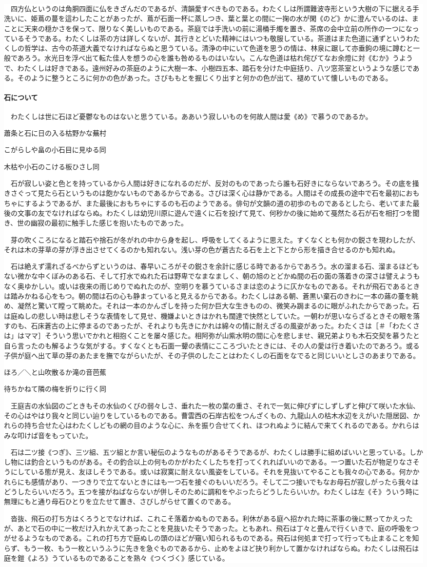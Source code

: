 　四方仏というのは角胴四面に仏をきざんだのであるが、清韻愛すべきものである。わたくしは所謂難波寺形という大樹の下に据える手洗いに、姫蔦の蔓を這わしたことがあったが、蔦が石面一杯に蒸しつき、葉と葉との間に一掬の水が閑《のど》かに澄んでいるのは、まことに天来の穏かさを保って、限りなく美しいものである。茶庭では手洗いの前に湯桶手燭を置き、茶席の会中立前の所作の一つになっているそうである。わたくしは茶の方は詳しくないが、其行きとどいた精神にはいつも敬服している。茶道はまた色道に通ずというわたくしの哲学は、古今の茶道大義でなければならぬと思うている。清浄の中にいて色道を思うの情は、林泉に踞して亦垂鉤の境に蹲むと一般であろう。水光日を浮べ出て転た佳人を想うの心を誰も咎めるものはいない。こんな色道は枯れ侘びてなお余燈に対《むか》うようで、わたくしは好きである。遠州好みの茶庭のように大樹一本、小樹四五本、踏石を分けた中庭括り、八ツ窓茶室というような感じである。そのように整うところに何かの色があった。さびももとを掘じくり出すと何かの色が出て、褪めていて懐しいものである。



#### 石について




　わたくしは世に石ほど憂鬱なものはないと思うている。ああいう寂しいものを何故人間は愛《め》で慕うのであるか。




蕭条と石に日の入る枯野かな蕪村

こがらしや畠の小石目に見ゆる同

木枯や小石のこける板ひさし同





　石が寂しい姿と色とを持っているから人間は好きになれるのだが、反対のものであったら誰も石好きにならないであろう。その底を掻きさぐって見たら石というものは飽かないものであるからである。さびは深く心は静かである。人間はその成長の途中で石を最初におもちゃにするようであるが、また最後におもちゃにするのも石のようである。俳句が文韻の道の初歩のものであるとしたら、老いてまた最後の文事の友でなければならぬ。わたくしは幼児川原に遊んで遠くに石を投げて見て、何秒かの後に始めて戞然たる石が石を相打つを聞き、世の幽寂の最初に触手した感じを抱いたものであった。

　芽の吹くころになると踏石や捨石が冬がれの中から身を起し、呼吸をしてくるように思えた。すくなくとも何かの鋭さを現わしたが、それは木の芽草の芽が浮き出させてくるのかも知れない。浅い芽の色が蒼古たる石を上と下とから形を描き合せるのかも知れぬ。

　石は絶えず濡れざるべからずというのは、春早いころがその鋭さを余計に感じる時であるからであろう。水の溜まる石、溜まるほどもない微かな中くぼみのある石、そして打水でぬれた石は野卑でなまなましく、朝の旭のとどかぬ間の石の面の落着きの深さは譬えようもなく奥ゆかしい。或いは夜来の雨じめりでぬれたのが、空明りを慕うているさまは恋のように仄かなものである。それが飛石であるときは踏みかねる心をもつ。朝の間は石の心も静まっていると見えるからである。わたくしはある朝、蒼黒い棄石のきわに一本の蕗の薹を眺め、凝然と驚いて瞠って眺めた。それは一本のかんざしを持った何か巨大な生きものの、微笑み跼まるのに眼がふれたからであった。石は庭ぬしの悲しい時は悲しそうな表情をして見せ、機嫌よいときはかれも闊達で快然としていた。一朝わが思いならざるときその眼を落すのも、石床蒼古の上に停まるのであったが、それよりも先きにかれは綿々の情に耐えざるの風姿があった。わたくさは［＃「わたくさは」はママ］そういう思いでかれと相抱くことを屡々感じた。相阿弥が山紫水明の間に心を悲しませ、親兄弟よりも木石交契を慕うたと自ら言ったのも解るような気がする。すくなくとも石面一顰の表情にこころづいたときには、その人の愛は行き着いたのであろう。或る子供が庭へ出て草の芽のあたまを撫でながらいたが、その子供のしたことはわたくしの石面をなでると同じいいとしさのあまりである。




ほろ／＼と山吹散るか滝の音芭蕉

待ちかねて隣の梅を折りに行く同





　王庭吉の水仙図のごときもその水仙のくびの弱々しさ、垂れた一枚の葉の重さ、それで一気に伸びずにしずしずと伸びて咲いた水仙、その心はやはり我々と同じい辿りをしているものである。曹雲西の石岸古松をつんざくもの、九龍山人の枯木水辺をえがいた隠居図、かれらの持ち合せた心はわたくしどもの網の目のような心に、糸を振り合せてくれ、ほつれぬように結んで来てくれるのである。かれらはみな叩けば音をもっていた。

　石は二ツ接《つぎ》、三ツ組、五ツ組とか言い秘伝のようなものがあるそうであるが、わたくしは勝手に組めばいいと思っている。しかし物には釣合というものがある。その釣合以上の何ものかがわたくしたちを打ってくれればいいのである。一つ置いた石が物足りなさそうにしている態が見え、友ほしそうである。或いは寂寞に耐えない風姿をしている。それを見抜いてやることも我々の心である。何かかれらにも感情があり、一つきりで立てないときにはも一つ石を接ぐのもいいだろう。そして二つ接いでもなお母石が寂しがったら我々はどうしたらいいだろう。五つを接がねばならないが併しそのために調和をやぶったらどうしたらいいか。わたくしは左《そ》ういう時に無理にもと通り母石ひとりを立たせて置き、さびしがらせて置くのである。

　沓抜、飛石の打ち方はくろうとでなければ、これこそ落着かぬものである。利休がある庭へ招かれた時に茶事の後に黙ってかえったが、あとで石の中に一枚だけ入れかえてあったことを見抜いたそうであった。ともあれ、飛石は丁々と畳んで行くいきで、庭の呼吸をつがせるようなものである。これの打ち方で庭ぬしの頭のほどが窺い知られるものである。飛石は何処まで打って行っても止まることを知らず、もう一枚、もう一枚というふうに先きを急ぐものであるから、止めをよほど抉り利かして置かなければならぬ。わたくしは飛石は庭を鎧《よろ》うているものであることを熟々《つくづく》感じている。
